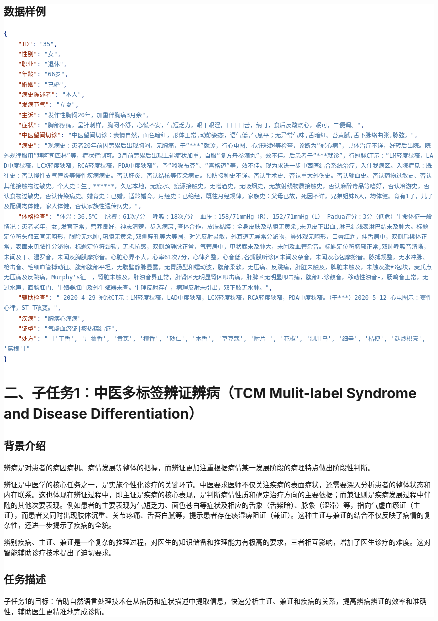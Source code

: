 ## 数据样例

```json
{
    "ID": "35",
    "性别": "女",
    "职业": "退休",
    "年龄": "66岁",
    "婚姻": "已婚",
    "病史陈述者": "本人",
    "发病节气": "立夏",
    "主诉": "发作性胸闷20年，加重伴胸痛3月余",
    "症状": "胸部疼痛，呈针刺样，胸闷不舒，心慌不安，气短乏力，眼干眼涩，口干口苦，纳可，食后反酸烧心，眠可，二便调。",
    "中医望闻切诊": "中医望闻切诊：表情自然，面色暗红，形体正常,动静姿态，语气低,气息平；无异常气味,舌暗红、苔黄腻,舌下脉络曲张,脉弦。",
    "病史": "现病史：患者20年前因劳累后出现胸闷，无胸痛，于“***”就诊，行心电图、心脏彩超等检查，诊断为“冠心病”，具体治疗不详，好转后出院。院外规律服用“拜阿司匹林”等，症状控制可。3月前劳累后出现上述症状加重，自服“复方丹参滴丸”，效不佳。后患者于“***就诊”，行冠脉CT示：“LM轻度狭窄，LAD中度狭窄，LCX轻度狭窄，RCA轻度狭窄，PDA中度狭窄”，予“吲哚布芬”、“喜格迈”等，效不佳。现为求进一步中西医结合系统治疗，入住我病区。入院症见：既往史：否认慢性支气管炎等慢性疾病病史。否认肝炎、否认结核等传染病史。预防接种史不详。否认手术史、否认重大外伤史。否认输血史。否认药物过敏史、否认其他接触物过敏史。个人史：生于******，久居本地，无疫水、疫源接触史，无嗜酒史，无吸烟史，无放射线物质接触史，否认麻醉毒品等嗜好，否认冶游史，否认食物过敏史，否认传染病史。婚育史：已婚，适龄婚育。月经史：已绝经，既往月经规律。家族史：父母已故，死因不详。兄弟姐妹6人，均体健。育有1子，儿子及配偶均体健，家人体健，否认家族性遗传病史。",
    "体格检查": "体温：36.5℃  脉搏：61次/分  呼吸：18次/分  血压：158/71mmHg（R）、152/71mmHg（L） Padua评分：3分（低危）生命体征一般情况：患者老年，女,发育正常，营养良好，神志清楚，步入病房,查体合作，皮肤黏膜：全身皮肤及粘膜无黄染,未见皮下出血,淋巴结浅表淋巴结未及肿大。标题定位符头颅五官无畸形，眼睑无水肿,巩膜无黄染,双侧瞳孔等大等圆，对光反射灵敏，外耳道无异常分泌物，鼻外观无畸形，口唇红润，伸舌居中，双侧扁桃体正常，表面未见脓性分泌物，标题定位符颈软，无抵抗感，双侧颈静脉正常，气管居中，甲状腺未及肿大，未闻及血管杂音。标题定位符胸廓正常,双肺呼吸音清晰，未闻及干、湿罗音，未闻及胸膜摩擦音。心脏心界不大，心率61次/分，心律齐整，心音低,各瓣膜听诊区未闻及杂音，未闻及心包摩擦音。脉搏规整，无水冲脉、枪击音、毛细血管搏动征。腹部腹部平坦，无腹壁静脉显露，无胃肠型和蠕动波，腹部柔软，无压痛、反跳痛，肝脏未触及，脾脏未触及，未触及腹部包块，麦氏点无压痛及反跳痛，Murphy's征－，肾脏未触及，肝浊音界正常，肝肾区无明显肾区叩击痛，肝脾区无明显叩击痛，腹部叩诊鼓音，移动性浊音-，肠鸣音正常，无过水声，直肠肛门、生殖器肛门及外生殖器未查。生理反射存在，病理反射未引出，双下肢无水肿。",
    "辅助检查": " 2020-4-29 冠脉CT示：LM轻度狭窄，LAD中度狭窄，LCX轻度狭窄，RCA轻度狭窄，PDA中度狭窄。（于***）2020-5-12 心电图示：窦性心律，ST-T改变。",
    "疾病": "胸痹心痛病",
    "证型": "气虚血瘀证|痰热蕴结证",
    "处方": " ['丁香', '广藿香', '黄芪', '檀香', '砂仁', '木香', '草豆蔻', '附片 ', '花椒', '制川乌', '细辛', '桔梗', '麸炒枳壳', '葛根']"
}
```

# 二、子任务1：中医多标签辨证辨病（TCM Mulit-label Syndrome and Disease Differentiation）

## 背景介绍

辨病是对患者的病因病机、病情发展等整体的把握，而辨证更加注重根据病情某一发展阶段的病理特点做出阶段性判断。

辨证是中医学的核心任务之一，是实施个性化诊疗的关键环节。中医要求医师不仅关注疾病的表面症状，还需要深入分析患者的整体状态和内在联系。这也体现在辨证过程中，即主证是疾病的核心表现，是判断病情性质和确定治疗方向的主要依据；而兼证则是疾病发展过程中伴随的其他次要表现。例如患者的主要表现为气短乏力、面色苍白等症状及相应的舌象（舌紫暗）、脉象（涩滞）等，指向气虚血瘀证（主证），而患者又同时出现肢体沉重、关节疼痛、舌苔白腻等，提示患者存在痰湿痹阻证（兼证）。这种主证与兼证的结合不仅反映了病情的复杂性，还进一步揭示了疾病的全貌。

辨别疾病、主证、兼证是一个复杂的推理过程，对医生的知识储备和推理能力有极高的要求，三者相互影响，增加了医生诊疗的难度。这对智能辅助诊疗技术提出了迫切要求。

## 任务描述

子任务1的目标：借助自然语言处理技术在从病历和症状描述中提取信息，快速分析主证、兼证和疾病的关系，提高辨病辨证的效率和准确性，辅助医生更精准地完成诊断。
